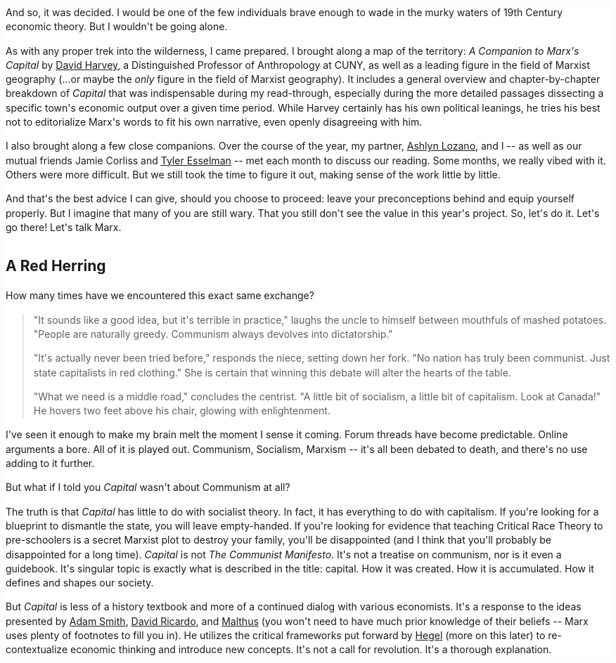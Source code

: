 And so, it was decided. I would be one of the few individuals brave enough to wade in the murky waters of 19th Century economic theory. But I wouldn't be going alone.

As with any proper trek into the wilderness, I came prepared. I brought along a map of the territory: _A Companion to Marx's Capital_ by [David Harvey](https://en.wikipedia.org/wiki/David_Harvey), a Distinguished Professor of Anthropology at CUNY, as well as a leading figure in the field of Marxist geography (...or maybe the *only* figure in the field of Marxist geography). It includes a general overview and chapter-by-chapter breakdown of _Capital_ that was indispensable during my read-through, especially during the more detailed passages dissecting a specific town's economic output over a given time period. While Harvey certainly has his own political leanings, he tries his best not to editorialize Marx's words to fit his own narrative, even openly disagreeing with him. 

I also brought along a few close companions. Over the course of the year, my partner, [Ashlyn Lozano](https://www.ashlynlozano.com/), and I -- as well as our mutual friends Jamie Corliss and [Tyler Esselman](https://www.tyleresselman.com/) -- met each month to discuss our reading. Some months, we really vibed with it. Others were more difficult. But we still took the time to figure it out, making sense of the work little by little.

And that's the best advice I can give, should you choose to proceed: leave your preconceptions behind and equip yourself properly. But I imagine that many of you are still wary. That you still don't see the value in this year's project. So, let's do it. Let's go there! Let's talk Marx.

## A Red Herring

How many times have we encountered this exact same exchange?
> 
> "It sounds like a good idea, but it's terrible in practice," laughs the uncle to himself between mouthfuls of mashed potatoes. "People are naturally greedy. Communism always devolves into dictatorship."
>
> "It's actually never been tried before," responds the niece, setting down her fork. "No nation has truly been communist. Just state capitalists in red clothing." She is certain that winning this debate will alter the hearts of the table.
>
> "What we need is a middle road," concludes the centrist. "A little bit of socialism, a little bit of capitalism. Look at Canada!"  He hovers two feet above his chair, glowing with enlightenment.

I've seen it enough to make my brain melt the moment I sense it coming. Forum threads have become predictable. Online arguments a bore. All of it is played out. Communism, Socialism, Marxism -- it's all been debated to death, and there's no use adding to it further.

But what if I told you _Capital_ wasn't about Communism at all?

The truth is that _Capital_ has little to do with socialist theory. In fact, it has everything to do with capitalism. If you're looking for a blueprint to dismantle the state, you will leave empty-handed. If you're looking for evidence that teaching Critical Race Theory to pre-schoolers is a secret Marxist plot to destroy your family, you'll be disappointed (and I think that you'll probably be disappointed for a long time). _Capital_ is not _The Communist Manifesto_. It's not a treatise on communism, nor is it even a guidebook. It's singular topic is exactly what is described in the title: capital. How it was created. How it is accumulated. How it defines and shapes our society.

But _Capital_ is less of a history textbook and more of a continued dialog with various economists. It's a response to the ideas presented by [Adam Smith](https://en.wikipedia.org/wiki/Adam_Smith), [David Ricardo](https://en.wikipedia.org/wiki/David_Ricardo), and [Malthus](https://en.wikipedia.org/wiki/Thomas_Robert_Malthus) (you won't need to have much prior knowledge of their beliefs -- Marx uses plenty of footnotes to fill you in). He utilizes the critical frameworks put forward by [Hegel](https://en.wikipedia.org/wiki/Georg_Wilhelm_Friedrich_Hegel) (more on this later) to re-contextualize economic thinking and introduce new concepts. It's not a call for revolution. It's a thorough explanation.
